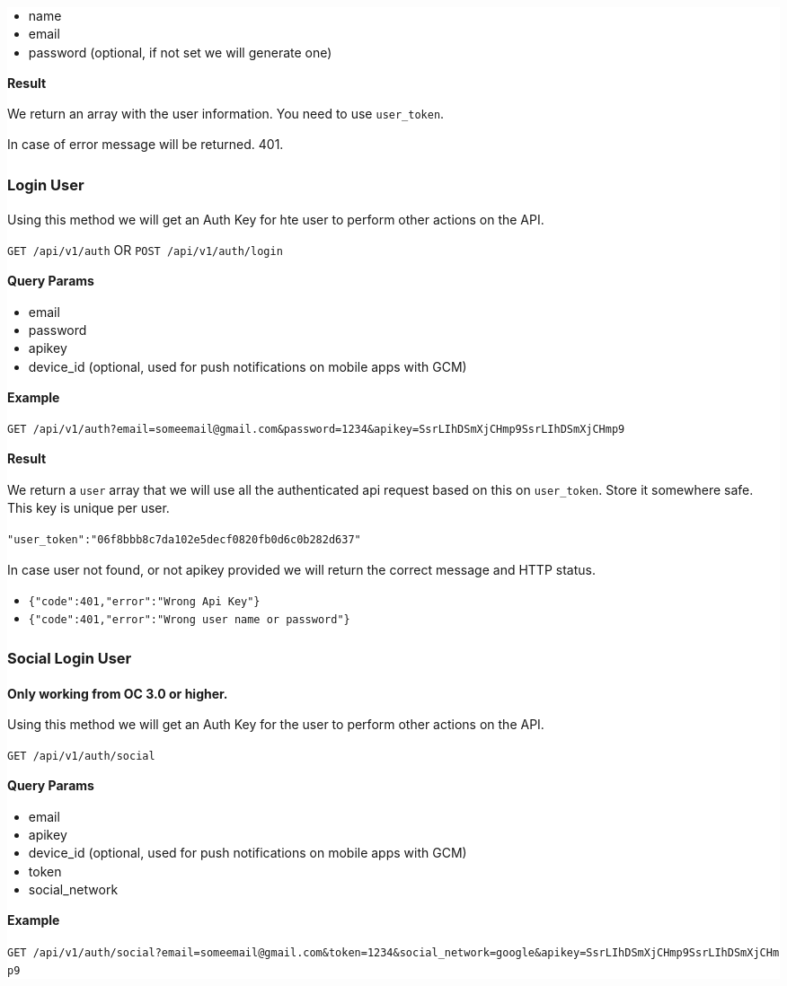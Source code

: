 - name
- email
- password (optional, if not set we will generate one)

**Result**

We return an array with the user information. You need to use `user_token`.

In case of error message will be returned. 401.

### Login User

Using this method we will get an Auth Key for hte user to perform other actions on the API.

`GET /api/v1/auth` OR `POST /api/v1/auth/login`

**Query Params**

- email
- password
- apikey
- device_id (optional, used for push notifications on mobile apps with GCM)

**Example**

`GET /api/v1/auth?email=someemail@gmail.com&password=1234&apikey=SsrLIhDSmXjCHmp9SsrLIhDSmXjCHmp9`

**Result**

We return a `user` array that we will use all the authenticated api request based on this on `user_token`. Store it somewhere safe. This key is unique per user.

`"user_token":"06f8bbb8c7da102e5decf0820fb0d6c0b282d637"`

In case user not found, or not apikey provided we will return the correct message and HTTP status.

- `{"code":401,"error":"Wrong Api Key"}`
- `{"code":401,"error":"Wrong user name or password"}`



### Social Login User

**Only working from OC 3.0 or higher.**

Using this method we will get an Auth Key for the user to perform other actions on the API.

`GET /api/v1/auth/social`

**Query Params**

- email
- apikey
- device_id (optional, used for push notifications on mobile apps with GCM)
- token
- social_network

**Example**

`GET /api/v1/auth/social?email=someemail@gmail.com&token=1234&social_network=google&apikey=SsrLIhDSmXjCHmp9SsrLIhDSmXjCHmp9`
